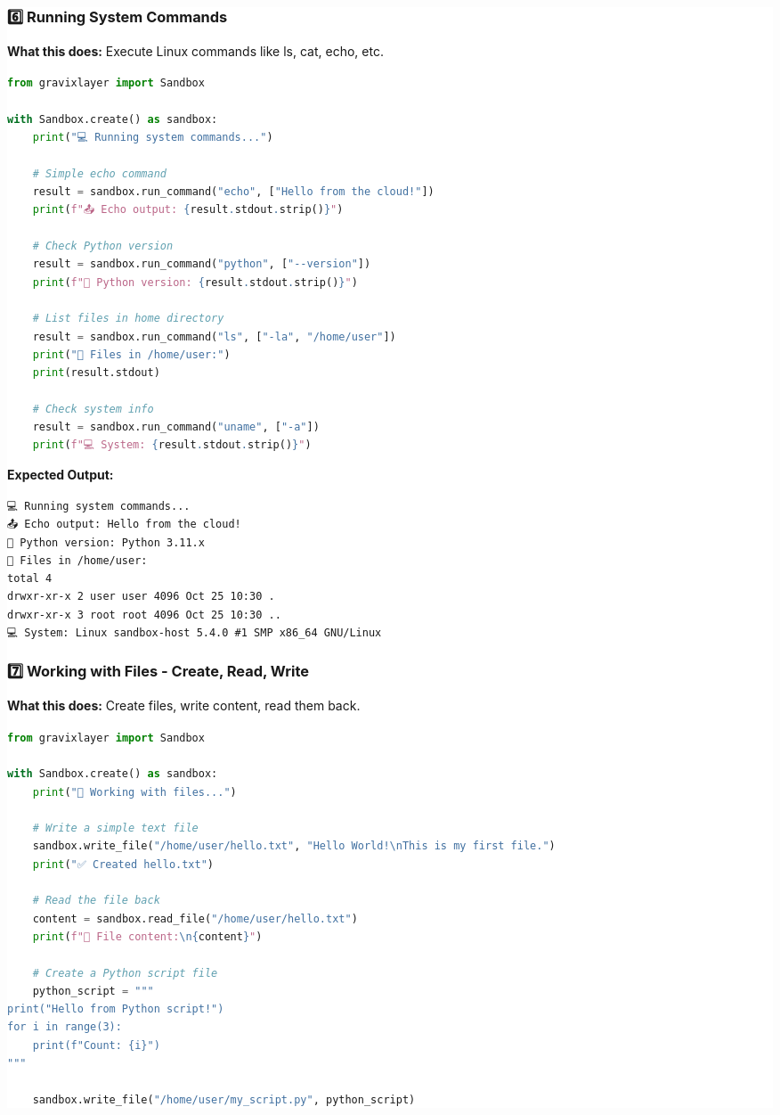 ### 6️⃣ Running System Commands

**What this does:** Execute Linux commands like ls, cat, echo, etc.

```python
from gravixlayer import Sandbox

with Sandbox.create() as sandbox:
    print("💻 Running system commands...")
    
    # Simple echo command
    result = sandbox.run_command("echo", ["Hello from the cloud!"])
    print(f"📤 Echo output: {result.stdout.strip()}")
    
    # Check Python version
    result = sandbox.run_command("python", ["--version"])
    print(f"🐍 Python version: {result.stdout.strip()}")
    
    # List files in home directory
    result = sandbox.run_command("ls", ["-la", "/home/user"])
    print("📁 Files in /home/user:")
    print(result.stdout)
    
    # Check system info
    result = sandbox.run_command("uname", ["-a"])
    print(f"💻 System: {result.stdout.strip()}")
```

**Expected Output:**
```
💻 Running system commands...
📤 Echo output: Hello from the cloud!
🐍 Python version: Python 3.11.x
📁 Files in /home/user:
total 4
drwxr-xr-x 2 user user 4096 Oct 25 10:30 .
drwxr-xr-x 3 root root 4096 Oct 25 10:30 ..
💻 System: Linux sandbox-host 5.4.0 #1 SMP x86_64 GNU/Linux
```

### 7️⃣ Working with Files - Create, Read, Write

**What this does:** Create files, write content, read them back.

```python
from gravixlayer import Sandbox

with Sandbox.create() as sandbox:
    print("📝 Working with files...")
    
    # Write a simple text file
    sandbox.write_file("/home/user/hello.txt", "Hello World!\nThis is my first file.")
    print("✅ Created hello.txt")
    
    # Read the file back
    content = sandbox.read_file("/home/user/hello.txt")
    print(f"📖 File content:\n{content}")
    
    # Create a Python script file
    python_script = """
print("Hello from Python script!")
for i in range(3):
    print(f"Count: {i}")
"""
    
    sandbox.write_file("/home/user/my_script.py", python_script)
```